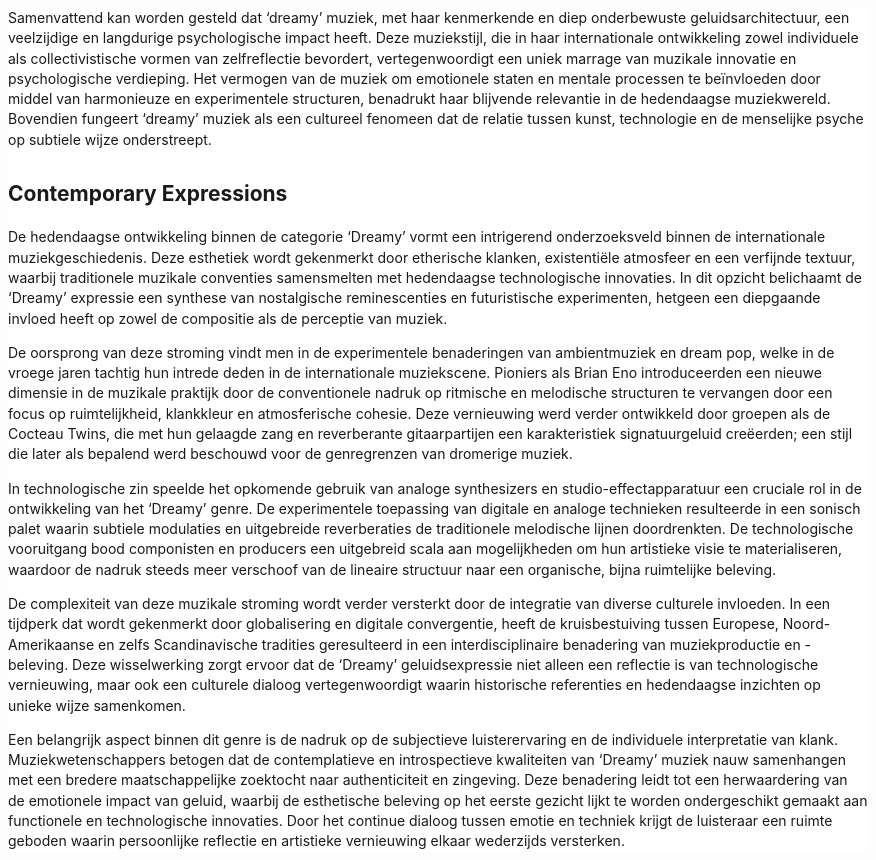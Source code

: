 Samenvattend kan worden gesteld dat ‘dreamy’ muziek, met haar kenmerkende en diep onderbewuste
geluidsarchitectuur, een veelzijdige en langdurige psychologische impact heeft. Deze muziekstijl,
die in haar internationale ontwikkeling zowel individuele als collectivistische vormen van
zelfreflectie bevordert, vertegenwoordigt een uniek marrage van muzikale innovatie en psychologische
verdieping. Het vermogen van de muziek om emotionele staten en mentale processen te beïnvloeden door
middel van harmonieuze en experimentele structuren, benadrukt haar blijvende relevantie in de
hedendaagse muziekwereld. Bovendien fungeert ‘dreamy’ muziek als een cultureel fenomeen dat de
relatie tussen kunst, technologie en de menselijke psyche op subtiele wijze onderstreept.

## Contemporary Expressions

De hedendaagse ontwikkeling binnen de categorie ‘Dreamy’ vormt een intrigerend onderzoeksveld binnen
de internationale muziekgeschiedenis. Deze esthetiek wordt gekenmerkt door etherische klanken,
existentiële atmosfeer en een verfijnde textuur, waarbij traditionele muzikale conventies
samensmelten met hedendaagse technologische innovaties. In dit opzicht belichaamt de ‘Dreamy’
expressie een synthese van nostalgische reminescenties en futuristische experimenten, hetgeen een
diepgaande invloed heeft op zowel de compositie als de perceptie van muziek.

De oorsprong van deze stroming vindt men in de experimentele benaderingen van ambientmuziek en dream
pop, welke in de vroege jaren tachtig hun intrede deden in de internationale muziekscene. Pioniers
als Brian Eno introduceerden een nieuwe dimensie in de muzikale praktijk door de conventionele
nadruk op ritmische en melodische structuren te vervangen door een focus op ruimtelijkheid,
klankkleur en atmosferische cohesie. Deze vernieuwing werd verder ontwikkeld door groepen als de
Cocteau Twins, die met hun gelaagde zang en reverberante gitaarpartijen een karakteristiek
signatuurgeluid creëerden; een stijl die later als bepalend werd beschouwd voor de genregrenzen van
dromerige muziek.

In technologische zin speelde het opkomende gebruik van analoge synthesizers en
studio-effectapparatuur een cruciale rol in de ontwikkeling van het ‘Dreamy’ genre. De experimentele
toepassing van digitale en analoge technieken resulteerde in een sonisch palet waarin subtiele
modulaties en uitgebreide reverberaties de traditionele melodische lijnen doordrenkten. De
technologische vooruitgang bood componisten en producers een uitgebreid scala aan mogelijkheden om
hun artistieke visie te materialiseren, waardoor de nadruk steeds meer verschoof van de lineaire
structuur naar een organische, bijna ruimtelijke beleving.

De complexiteit van deze muzikale stroming wordt verder versterkt door de integratie van diverse
culturele invloeden. In een tijdperk dat wordt gekenmerkt door globalisering en digitale
convergentie, heeft de kruisbestuiving tussen Europese, Noord-Amerikaanse en zelfs Scandinavische
tradities geresulteerd in een interdisciplinaire benadering van muziekproductie en -beleving. Deze
wisselwerking zorgt ervoor dat de ‘Dreamy’ geluidsexpressie niet alleen een reflectie is van
technologische vernieuwing, maar ook een culturele dialoog vertegenwoordigt waarin historische
referenties en hedendaagse inzichten op unieke wijze samenkomen.

Een belangrijk aspect binnen dit genre is de nadruk op de subjectieve luisterervaring en de
individuele interpretatie van klank. Muziekwetenschappers betogen dat de contemplatieve en
introspectieve kwaliteiten van ‘Dreamy’ muziek nauw samenhangen met een bredere maatschappelijke
zoektocht naar authenticiteit en zingeving. Deze benadering leidt tot een herwaardering van de
emotionele impact van geluid, waarbij de esthetische beleving op het eerste gezicht lijkt te worden
ondergeschikt gemaakt aan functionele en technologische innovaties. Door het continue dialoog tussen
emotie en techniek krijgt de luisteraar een ruimte geboden waarin persoonlijke reflectie en
artistieke vernieuwing elkaar wederzijds versterken.
